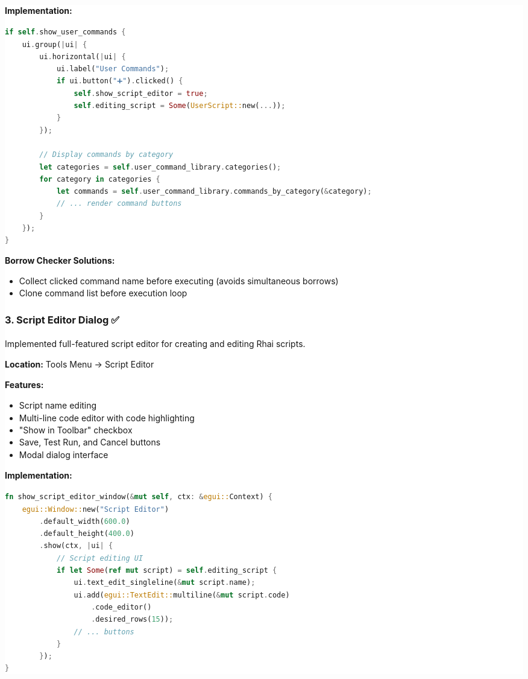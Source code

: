 **Implementation:**
```rust
if self.show_user_commands {
    ui.group(|ui| {
        ui.horizontal(|ui| {
            ui.label("User Commands");
            if ui.button("➕").clicked() {
                self.show_script_editor = true;
                self.editing_script = Some(UserScript::new(...));
            }
        });
        
        // Display commands by category
        let categories = self.user_command_library.categories();
        for category in categories {
            let commands = self.user_command_library.commands_by_category(&category);
            // ... render command buttons
        }
    });
}
```

**Borrow Checker Solutions:**
- Collect clicked command name before executing (avoids simultaneous borrows)
- Clone command list before execution loop

### 3. Script Editor Dialog ✅

Implemented full-featured script editor for creating and editing Rhai scripts.

**Location:** Tools Menu → Script Editor

**Features:**
- Script name editing
- Multi-line code editor with code highlighting
- "Show in Toolbar" checkbox
- Save, Test Run, and Cancel buttons
- Modal dialog interface

**Implementation:**
```rust
fn show_script_editor_window(&mut self, ctx: &egui::Context) {
    egui::Window::new("Script Editor")
        .default_width(600.0)
        .default_height(400.0)
        .show(ctx, |ui| {
            // Script editing UI
            if let Some(ref mut script) = self.editing_script {
                ui.text_edit_singleline(&mut script.name);
                ui.add(egui::TextEdit::multiline(&mut script.code)
                    .code_editor()
                    .desired_rows(15));
                // ... buttons
            }
        });
}
```

